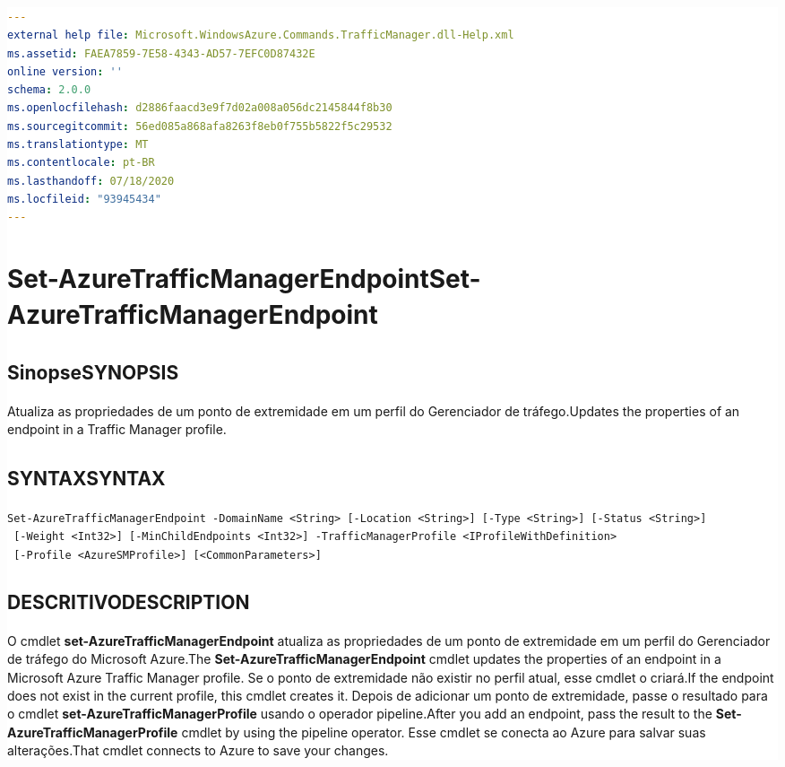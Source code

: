 ```yaml
---
external help file: Microsoft.WindowsAzure.Commands.TrafficManager.dll-Help.xml
ms.assetid: FAEA7859-7E58-4343-AD57-7EFC0D87432E
online version: ''
schema: 2.0.0
ms.openlocfilehash: d2886faacd3e9f7d02a008a056dc2145844f8b30
ms.sourcegitcommit: 56ed085a868afa8263f8eb0f755b5822f5c29532
ms.translationtype: MT
ms.contentlocale: pt-BR
ms.lasthandoff: 07/18/2020
ms.locfileid: "93945434"
---
```

# <span data-ttu-id="80d45-101">Set-AzureTrafficManagerEndpoint</span><span class="sxs-lookup"><span data-stu-id="80d45-101">Set-AzureTrafficManagerEndpoint</span></span>

## <span data-ttu-id="80d45-102">Sinopse</span><span class="sxs-lookup"><span data-stu-id="80d45-102">SYNOPSIS</span></span>
<span data-ttu-id="80d45-103">Atualiza as propriedades de um ponto de extremidade em um perfil do Gerenciador de tráfego.</span><span class="sxs-lookup"><span data-stu-id="80d45-103">Updates the properties of an endpoint in a Traffic Manager profile.</span></span>

## <span data-ttu-id="80d45-104">SYNTAX</span><span class="sxs-lookup"><span data-stu-id="80d45-104">SYNTAX</span></span>

```
Set-AzureTrafficManagerEndpoint -DomainName <String> [-Location <String>] [-Type <String>] [-Status <String>]
 [-Weight <Int32>] [-MinChildEndpoints <Int32>] -TrafficManagerProfile <IProfileWithDefinition>
 [-Profile <AzureSMProfile>] [<CommonParameters>]
```

## <span data-ttu-id="80d45-105">DESCRITIVO</span><span class="sxs-lookup"><span data-stu-id="80d45-105">DESCRIPTION</span></span>
<span data-ttu-id="80d45-106">O cmdlet **set-AzureTrafficManagerEndpoint** atualiza as propriedades de um ponto de extremidade em um perfil do Gerenciador de tráfego do Microsoft Azure.</span><span class="sxs-lookup"><span data-stu-id="80d45-106">The **Set-AzureTrafficManagerEndpoint** cmdlet updates the properties of an endpoint in a Microsoft Azure Traffic Manager profile.</span></span>
<span data-ttu-id="80d45-107">Se o ponto de extremidade não existir no perfil atual, esse cmdlet o criará.</span><span class="sxs-lookup"><span data-stu-id="80d45-107">If the endpoint does not exist in the current profile, this cmdlet creates it.</span></span>
<span data-ttu-id="80d45-108">Depois de adicionar um ponto de extremidade, passe o resultado para o cmdlet **set-AzureTrafficManagerProfile** usando o operador pipeline.</span><span class="sxs-lookup"><span data-stu-id="80d45-108">After you add an endpoint, pass the result to the **Set-AzureTrafficManagerProfile** cmdlet by using the pipeline operator.</span></span>
<span data-ttu-id="80d45-109">Esse cmdlet se conecta ao Azure para salvar suas alterações.</span><span class="sxs-lookup"><span data-stu-id="80d45-109">That cmdlet connects to Azure to save your changes.</span></span>
